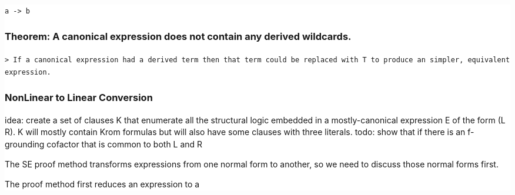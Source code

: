 ```a -> b```  
### Theorem: A canonical expression does not contain any derived wildcards.
	> If a canonical expression had a derived term then that term could be replaced with T to produce an simpler, equivalent expression.  


### NonLinear to Linear Conversion




idea: create a set of clauses K that enumerate all the structural logic embedded 
in a mostly-canonical expression E of the form (L R).
K will mostly contain Krom formulas but will also have some clauses with three literals.
todo: show that if there is an f-grounding cofactor that is common to both L and R 

The SE proof method transforms expressions from one normal form to another, 
so we need to discuss those normal forms first.

The proof method first reduces an expression to a 

